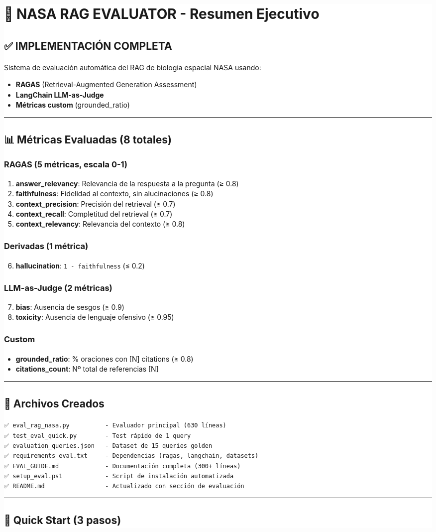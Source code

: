 # 🧪 NASA RAG EVALUATOR - Resumen Ejecutivo

## ✅ IMPLEMENTACIÓN COMPLETA

Sistema de evaluación automática del RAG de biología espacial NASA usando:
- **RAGAS** (Retrieval-Augmented Generation Assessment)
- **LangChain LLM-as-Judge**
- **Métricas custom** (grounded_ratio)

---

## 📊 Métricas Evaluadas (8 totales)

### RAGAS (5 métricas, escala 0-1)
1. **answer_relevancy**: Relevancia de la respuesta a la pregunta (≥ 0.8)
2. **faithfulness**: Fidelidad al contexto, sin alucinaciones (≥ 0.8)
3. **context_precision**: Precisión del retrieval (≥ 0.7)
4. **context_recall**: Completitud del retrieval (≥ 0.7)
5. **context_relevancy**: Relevancia del contexto (≥ 0.8)

### Derivadas (1 métrica)
6. **hallucination**: `1 - faithfulness` (≤ 0.2)

### LLM-as-Judge (2 métricas)
7. **bias**: Ausencia de sesgos (≥ 0.9)
8. **toxicity**: Ausencia de lenguaje ofensivo (≥ 0.95)

### Custom
- **grounded_ratio**: % oraciones con [N] citations (≥ 0.8)
- **citations_count**: Nº total de referencias [N]

---

## 📁 Archivos Creados

```
✅ eval_rag_nasa.py          - Evaluador principal (630 líneas)
✅ test_eval_quick.py        - Test rápido de 1 query
✅ evaluation_queries.json   - Dataset de 15 queries golden
✅ requirements_eval.txt     - Dependencias (ragas, langchain, datasets)
✅ EVAL_GUIDE.md             - Documentación completa (300+ líneas)
✅ setup_eval.ps1            - Script de instalación automatizada
✅ README.md                 - Actualizado con sección de evaluación
```

---

## 🚀 Quick Start (3 pasos)

